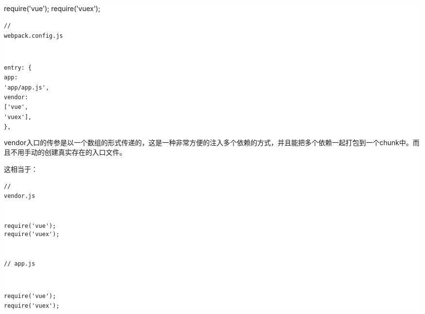 <span class="hljs-built_in">require</span>(<span class="hljs-string">&apos;vue&apos;</span>);
<span class="hljs-built_in">require</span>(<span class="hljs-string">&apos;vuex&apos;</span>);</code></pre><div class="widget-codetool" style="display:none"><div class="widget-codetool--inner"><span class="selectCode code-tool" data-toggle="tooltip" data-placement="top" title="" data-original-title="&#x5168;&#x9009;"></span> <span type="button" class="copyCode code-tool" data-toggle="tooltip" data-placement="top" data-clipboard-text="// webpack.config.js


entry: {
    app: &apos;app/app.js&apos;,
    vendor: [&apos;vue&apos;, &apos;vuex&apos;],
  }," title="" data-original-title="&#x590D;&#x5236;"></span> <span type="button" class="saveToNote code-tool" data-toggle="tooltip" data-placement="top" title="" data-original-title="&#x653E;&#x8FDB;&#x7B14;&#x8BB0;"></span></div></div><pre class="hljs less"><code><span class="hljs-comment">// webpack.config.js</span>


<span class="hljs-attribute">entry</span>: {
    <span class="hljs-attribute">app</span>: <span class="hljs-string">&apos;app/app.js&apos;</span>,
    <span class="hljs-attribute">vendor</span>: [<span class="hljs-string">&apos;vue&apos;</span>, <span class="hljs-string">&apos;vuex&apos;</span>],
  },</code></pre><p>vendor&#x5165;&#x53E3;&#x7684;&#x4F20;&#x53C2;&#x662F;&#x4EE5;&#x4E00;&#x4E2A;&#x6570;&#x7EC4;&#x7684;&#x5F62;&#x5F0F;&#x4F20;&#x9012;&#x7684;&#xFF0C;&#x8FD9;&#x662F;&#x4E00;&#x79CD;&#x975E;&#x5E38;&#x65B9;&#x4FBF;&#x7684;&#x6CE8;&#x5165;&#x591A;&#x4E2A;&#x4F9D;&#x8D56;&#x7684;&#x65B9;&#x5F0F;&#xFF0C;&#x5E76;&#x4E14;&#x80FD;&#x628A;&#x591A;&#x4E2A;&#x4F9D;&#x8D56;&#x4E00;&#x8D77;&#x6253;&#x5305;&#x5230;&#x4E00;&#x4E2A;chunk&#x4E2D;&#x3002;&#x800C;&#x4E14;&#x4E0D;&#x7528;&#x624B;&#x52A8;&#x7684;&#x521B;&#x5EFA;&#x771F;&#x5B9E;&#x5B58;&#x5728;&#x7684;&#x5165;&#x53E3;&#x6587;&#x4EF6;&#x3002;</p><p>&#x8FD9;&#x76F8;&#x5F53;&#x4E8E;&#xFF1A;</p><div class="widget-codetool" style="display:none"><div class="widget-codetool--inner"><span class="selectCode code-tool" data-toggle="tooltip" data-placement="top" title="" data-original-title="&#x5168;&#x9009;"></span> <span type="button" class="copyCode code-tool" data-toggle="tooltip" data-placement="top" data-clipboard-text="// vendor.js

require(&apos;vue&apos;);
require(&apos;vuex&apos;);

// app.js

require(&apos;vue&apos;);
require(&apos;vuex&apos;);" title="" data-original-title="&#x590D;&#x5236;"></span> <span type="button" class="saveToNote code-tool" data-toggle="tooltip" data-placement="top" title="" data-original-title="&#x653E;&#x8FDB;&#x7B14;&#x8BB0;"></span></div></div><pre class="hljs javascript"><code><span class="hljs-comment">// vendor.js</span>

<span class="hljs-built_in">require</span>(<span class="hljs-string">&apos;vue&apos;</span>);
<span class="hljs-built_in">require</span>(<span class="hljs-string">&apos;vuex&apos;</span>);

<span class="hljs-comment">// app.js</span>

<span class="hljs-built_in">require</span>(<span class="hljs-string">&apos;vue&apos;</span>);
<span class="hljs-built_in">require</span>(<span class="hljs-string">&apos;vuex&apos;</span>);</code></pre><div class="widget-codetool" style="display:none"><div class="widget-codetool--inner"><span class="selectCode code-tool" data-toggle="tooltip" data-placement="top" title="" data-original-title="&#x5168;&#x9009;"></span> <span type="button" class="copyCode code-tool" data-toggle="tooltip" data-placement="top" data-clipboard-text="// webpack.config.js
